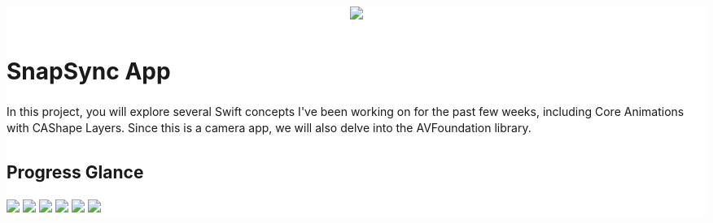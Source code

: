 <p align="center"><img src="https://imgur.com/ndaYliW.png" width="400"></p>

# SnapSync App

In this project, you will explore several Swift concepts I've been working on for the past few weeks, including Core Animations with CAShape Layers. Since this is a camera app, we will also delve into the AVFoundation library. 


## Progress Glance


<img src="https://imgur.com/pmEvB0s.png" height="600"> <img src="https://imgur.com/jsB7zos.png" height="600">
<img src="https://imgur.com/loAlhdF.png" height="600"> <img src="https://imgur.com/dmzA4rP.png" height="600"> 
<img src="https://imgur.com/7JyH11P.png" height="600"> <img src="https://imgur.com/wPrekBR.png" height="600">
